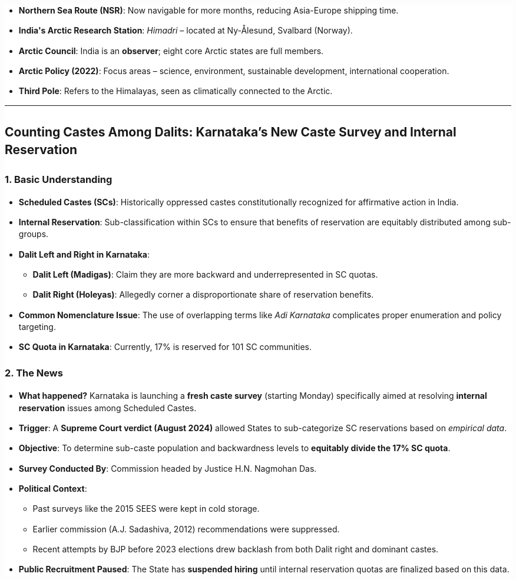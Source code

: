 * **Northern Sea Route (NSR)**: Now navigable for more months, reducing Asia-Europe shipping time.

* **India's Arctic Research Station**: *Himadri* – located at Ny-Ålesund, Svalbard (Norway).

* **Arctic Council**: India is an **observer**; eight core Arctic states are full members.

* **Arctic Policy (2022)**: Focus areas – science, environment, sustainable development, international cooperation.

* **Third Pole**: Refers to the Himalayas, seen as climatically connected to the Arctic.

---

## **Counting Castes Among Dalits: Karnataka’s New Caste Survey and Internal Reservation**

### **1\. Basic Understanding**

* **Scheduled Castes (SCs)**: Historically oppressed castes constitutionally recognized for affirmative action in India.

* **Internal Reservation**: Sub-classification within SCs to ensure that benefits of reservation are equitably distributed among sub-groups.

* **Dalit Left and Right in Karnataka**:

  * **Dalit Left (Madigas)**: Claim they are more backward and underrepresented in SC quotas.

  * **Dalit Right (Holeyas)**: Allegedly corner a disproportionate share of reservation benefits.

* **Common Nomenclature Issue**: The use of overlapping terms like *Adi Karnataka* complicates proper enumeration and policy targeting.

* **SC Quota in Karnataka**: Currently, 17% is reserved for 101 SC communities.

### **2\. The News**

* **What happened?** Karnataka is launching a **fresh caste survey** (starting Monday) specifically aimed at resolving **internal reservation** issues among Scheduled Castes.

* **Trigger**: A **Supreme Court verdict (August 2024\)** allowed States to sub-categorize SC reservations based on *empirical data*.

* **Objective**: To determine sub-caste population and backwardness levels to **equitably divide the 17% SC quota**.

* **Survey Conducted By**: Commission headed by Justice H.N. Nagmohan Das.

* **Political Context**:

  * Past surveys like the 2015 SEES were kept in cold storage.

  * Earlier commission (A.J. Sadashiva, 2012\) recommendations were suppressed.

  * Recent attempts by BJP before 2023 elections drew backlash from both Dalit right and dominant castes.

* **Public Recruitment Paused**: The State has **suspended hiring** until internal reservation quotas are finalized based on this data.
